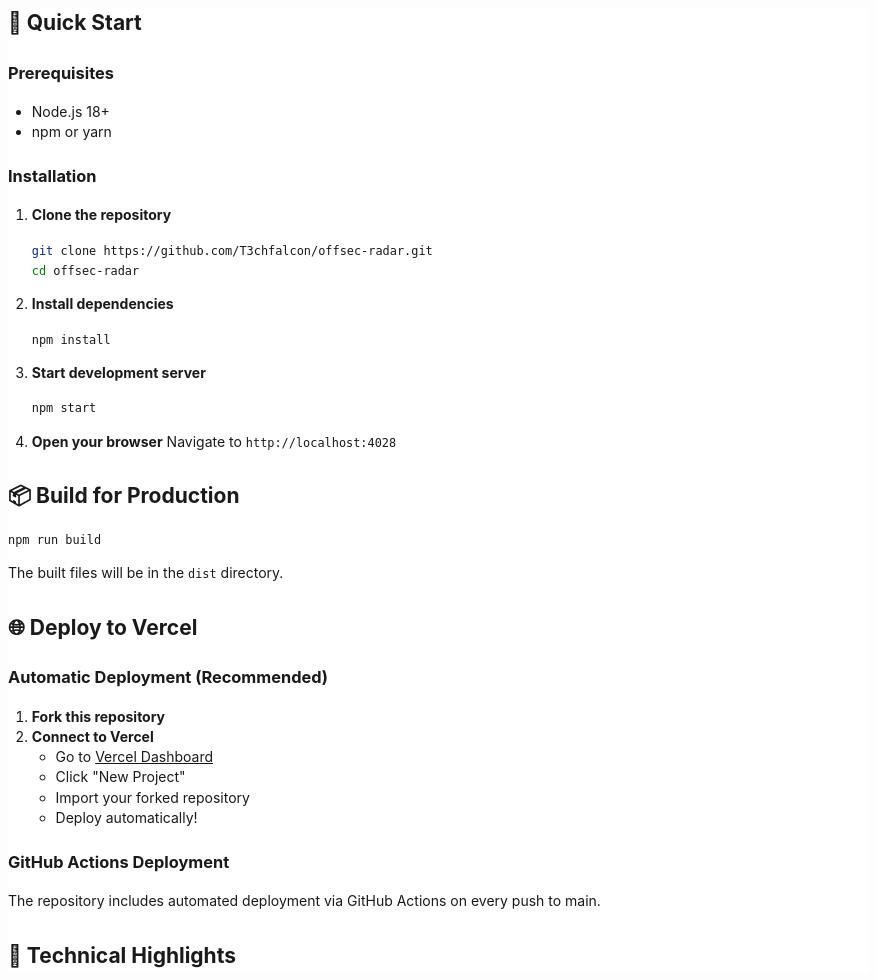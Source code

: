 ## 🚀 Quick Start

### Prerequisites

* Node.js 18+
* npm or yarn

### Installation

1. **Clone the repository**
   ```bash
   git clone https://github.com/T3chfalcon/offsec-radar.git
   cd offsec-radar
   ```

2. **Install dependencies**
   ```bash
   npm install
   ```

3. **Start development server**
   ```bash
   npm start
   ```

4. **Open your browser**
   Navigate to `http://localhost:4028`

## 📦 Build for Production

```bash
npm run build
```

The built files will be in the `dist` directory.

## 🌐 Deploy to Vercel

### Automatic Deployment (Recommended)

1. **Fork this repository**
2. **Connect to Vercel**
   * Go to [Vercel Dashboard](https://vercel.com)
   * Click "New Project" 
   * Import your forked repository
   * Deploy automatically!

### GitHub Actions Deployment

The repository includes automated deployment via GitHub Actions on every push to main.

## 🔧 Technical Highlights
